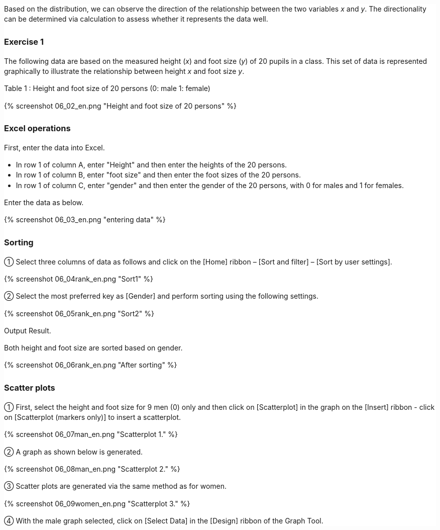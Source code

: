 Based on the distribution, we can observe the direction of the relationship between the two variables $x$ and $y$.
The directionality can be determined via calculation to assess whether it represents the data well.

### Exercise 1

The following data are based on the measured height ($x$) and foot size ($y$) of 20 pupils in a class. This set of data is represented graphically to illustrate the relationship between height $x$ and foot size $y$.

Table 1 : Height and foot size of 20 persons (0: male 1: female)

{% screenshot 06_02_en.png "Height and foot size of 20 persons" %}

### Excel operations

First, enter the data into Excel.

-   In row 1 of column A, enter "Height" and then enter the heights of the 20 persons.
-   In row 1 of column B, enter "foot size" and then enter the foot sizes of the 20 persons.
-   In row 1 of column C, enter "gender" and then enter the gender of the 20 persons, with 0 for males and 1 for females.

Enter the data as below.

{% screenshot 06_03_en.png "entering data" %}

### Sorting

&#9312; Select three columns of data as follows and click on the [Home] ribbon – [Sort and filter] – [Sort by user settings].

{% screenshot 06_04rank_en.png "Sort1" %}

&#9313; Select the most preferred key as [Gender] and perform sorting using the following settings.

{% screenshot 06_05rank_en.png "Sort2" %}

Output Result.

Both height and foot size are sorted based on gender.

{% screenshot 06_06rank_en.png "After sorting" %}

### Scatter plots

&#9312; First, select the height and foot size for 9 men (0) only and then click on [Scatterplot] in the graph on the [Insert] ribbon - click on [Scatterplot (markers only)] to insert a scatterplot.

{% screenshot 06_07man_en.png "Scatterplot 1." %}

&#9313; A graph as shown below is generated.

{% screenshot 06_08man_en.png "Scatterplot 2." %}

&#9314; Scatter plots are generated via the same method as for women.

{% screenshot 06_09women_en.png "Scatterplot 3." %}

&#9315; With the male graph selected, click on [Select Data] in the [Design] ribbon of the Graph Tool.
